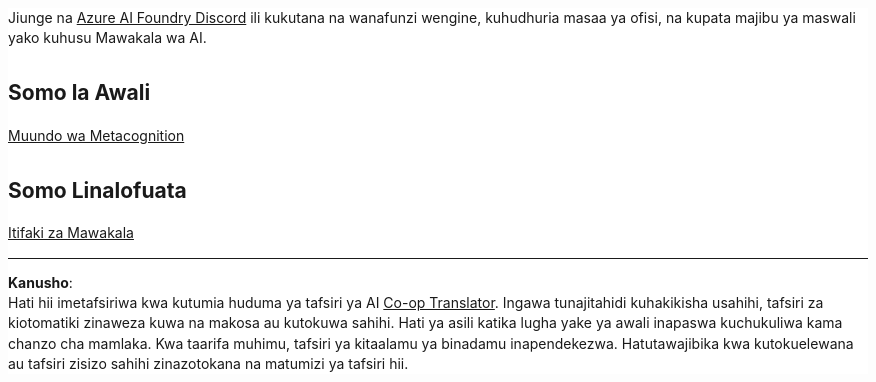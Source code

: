 Jiunge na [Azure AI Foundry Discord](https://aka.ms/ai-agents/discord) ili kukutana na wanafunzi wengine, kuhudhuria masaa ya ofisi, na kupata majibu ya maswali yako kuhusu Mawakala wa AI.

## Somo la Awali

[Muundo wa Metacognition](../09-metacognition/README.md)

## Somo Linalofuata

[Itifaki za Mawakala](../11-agentic-protocols/README.md)

---

**Kanusho**:  
Hati hii imetafsiriwa kwa kutumia huduma ya tafsiri ya AI [Co-op Translator](https://github.com/Azure/co-op-translator). Ingawa tunajitahidi kuhakikisha usahihi, tafsiri za kiotomatiki zinaweza kuwa na makosa au kutokuwa sahihi. Hati ya asili katika lugha yake ya awali inapaswa kuchukuliwa kama chanzo cha mamlaka. Kwa taarifa muhimu, tafsiri ya kitaalamu ya binadamu inapendekezwa. Hatutawajibika kwa kutokuelewana au tafsiri zisizo sahihi zinazotokana na matumizi ya tafsiri hii.
